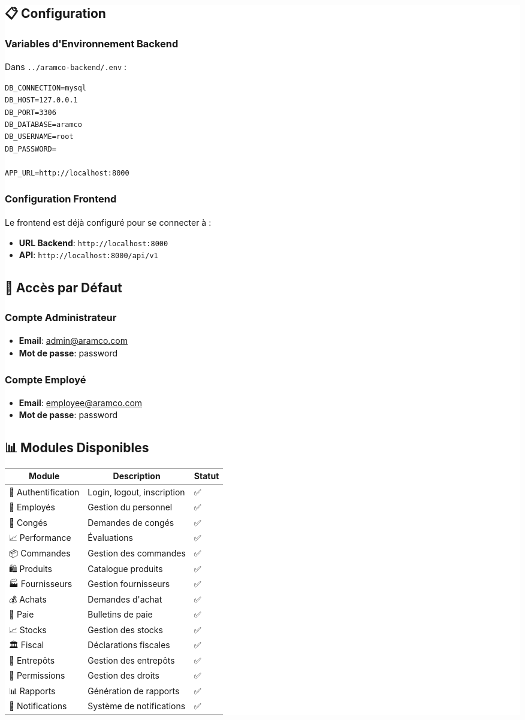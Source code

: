 ## 📋 Configuration

### Variables d'Environnement Backend

Dans `../aramco-backend/.env` :
```env
DB_CONNECTION=mysql
DB_HOST=127.0.0.1
DB_PORT=3306
DB_DATABASE=aramco
DB_USERNAME=root
DB_PASSWORD=

APP_URL=http://localhost:8000
```

### Configuration Frontend

Le frontend est déjà configuré pour se connecter à :
- **URL Backend**: `http://localhost:8000`
- **API**: `http://localhost:8000/api/v1`

## 🔐 Accès par Défaut

### Compte Administrateur
- **Email**: admin@aramco.com
- **Mot de passe**: password

### Compte Employé
- **Email**: employee@aramco.com  
- **Mot de passe**: password

## 📊 Modules Disponibles

| Module | Description | Statut |
|--------|-------------|--------|
| 🔐 Authentification | Login, logout, inscription | ✅ |
| 👥 Employés | Gestion du personnel | ✅ |
| 📅 Congés | Demandes de congés | ✅ |
| 📈 Performance | Évaluations | ✅ |
| 📦 Commandes | Gestion des commandes | ✅ |
| 🛍️ Produits | Catalogue produits | ✅ |
| 🏭 Fournisseurs | Gestion fournisseurs | ✅ |
| 💰 Achats | Demandes d'achat | ✅ |
| 📄 Paie | Bulletins de paie | ✅ |
| 📈 Stocks | Gestion des stocks | ✅ |
| 🏛️ Fiscal | Déclarations fiscales | ✅ |
| 🏢 Entrepôts | Gestion des entrepôts | ✅ |
| 🔐 Permissions | Gestion des droits | ✅ |
| 📊 Rapports | Génération de rapports | ✅ |
| 🔔 Notifications | Système de notifications | ✅ |
